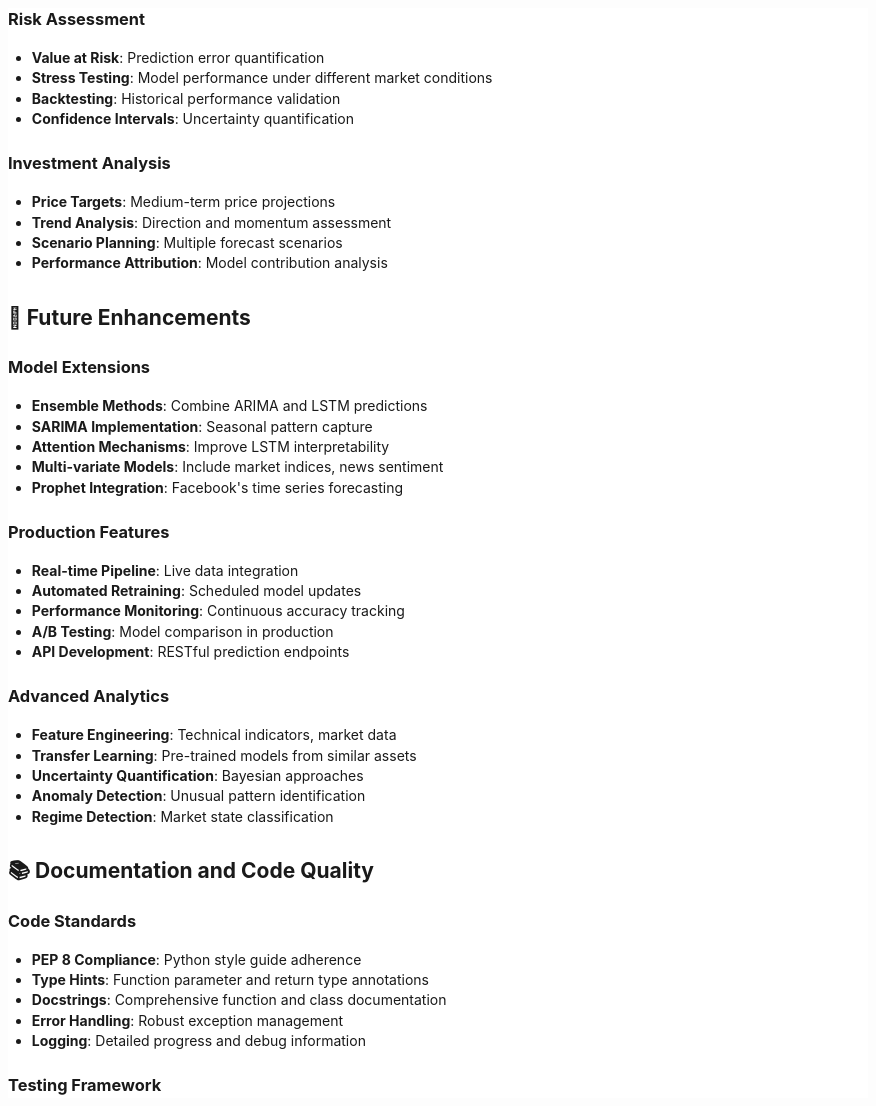 ### Risk Assessment

- **Value at Risk**: Prediction error quantification
- **Stress Testing**: Model performance under different market conditions
- **Backtesting**: Historical performance validation
- **Confidence Intervals**: Uncertainty quantification

### Investment Analysis

- **Price Targets**: Medium-term price projections
- **Trend Analysis**: Direction and momentum assessment
- **Scenario Planning**: Multiple forecast scenarios
- **Performance Attribution**: Model contribution analysis

## 🚀 Future Enhancements

### Model Extensions

- **Ensemble Methods**: Combine ARIMA and LSTM predictions
- **SARIMA Implementation**: Seasonal pattern capture
- **Attention Mechanisms**: Improve LSTM interpretability
- **Multi-variate Models**: Include market indices, news sentiment
- **Prophet Integration**: Facebook's time series forecasting

### Production Features

- **Real-time Pipeline**: Live data integration
- **Automated Retraining**: Scheduled model updates
- **Performance Monitoring**: Continuous accuracy tracking
- **A/B Testing**: Model comparison in production
- **API Development**: RESTful prediction endpoints

### Advanced Analytics

- **Feature Engineering**: Technical indicators, market data
- **Transfer Learning**: Pre-trained models from similar assets
- **Uncertainty Quantification**: Bayesian approaches
- **Anomaly Detection**: Unusual pattern identification
- **Regime Detection**: Market state classification

## 📚 Documentation and Code Quality

### Code Standards

- **PEP 8 Compliance**: Python style guide adherence
- **Type Hints**: Function parameter and return type annotations
- **Docstrings**: Comprehensive function and class documentation
- **Error Handling**: Robust exception management
- **Logging**: Detailed progress and debug information

### Testing Framework
